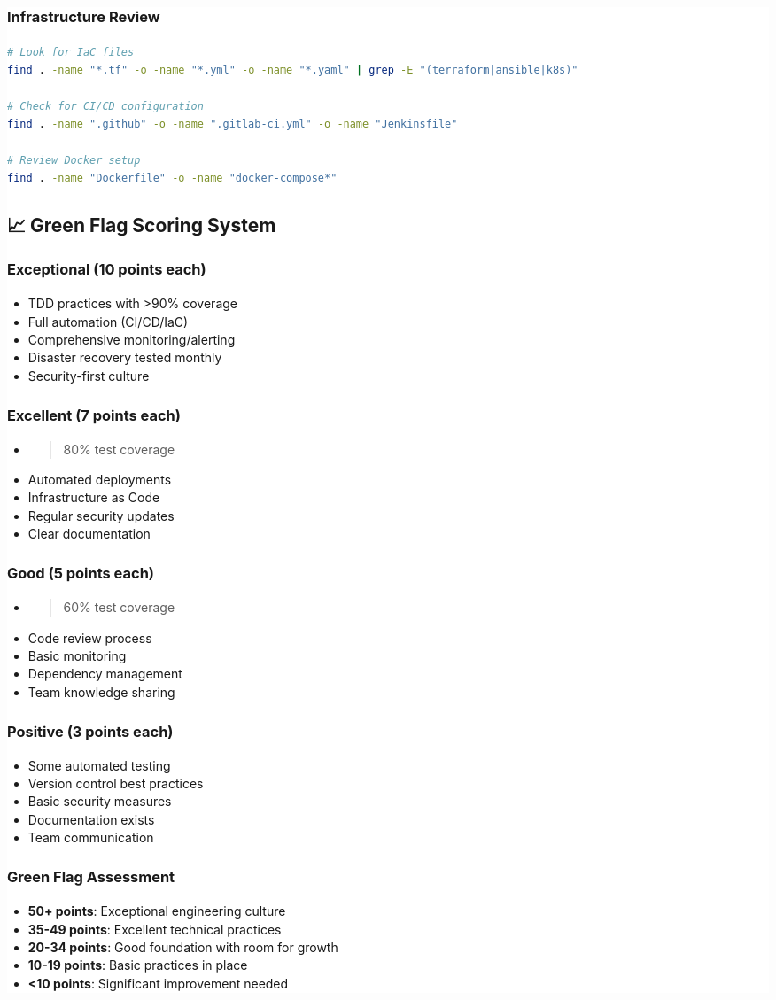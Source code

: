 ### Infrastructure Review
```bash
# Look for IaC files
find . -name "*.tf" -o -name "*.yml" -o -name "*.yaml" | grep -E "(terraform|ansible|k8s)"

# Check for CI/CD configuration
find . -name ".github" -o -name ".gitlab-ci.yml" -o -name "Jenkinsfile"

# Review Docker setup
find . -name "Dockerfile" -o -name "docker-compose*"
```

## 📈 Green Flag Scoring System

### Exceptional (10 points each)
- TDD practices with >90% coverage
- Full automation (CI/CD/IaC)
- Comprehensive monitoring/alerting
- Disaster recovery tested monthly
- Security-first culture

### Excellent (7 points each)
- >80% test coverage
- Automated deployments
- Infrastructure as Code
- Regular security updates
- Clear documentation

### Good (5 points each)
- >60% test coverage
- Code review process
- Basic monitoring
- Dependency management
- Team knowledge sharing

### Positive (3 points each)
- Some automated testing
- Version control best practices
- Basic security measures
- Documentation exists
- Team communication

### Green Flag Assessment
- **50+ points**: Exceptional engineering culture
- **35-49 points**: Excellent technical practices
- **20-34 points**: Good foundation with room for growth
- **10-19 points**: Basic practices in place
- **<10 points**: Significant improvement needed
